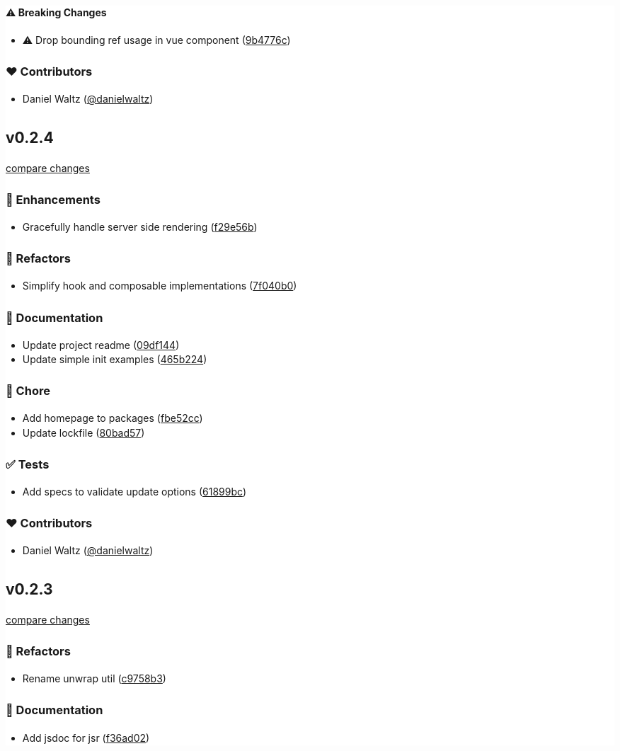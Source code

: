 #### ⚠️ Breaking Changes

- ⚠️  Drop bounding ref usage in vue component ([9b4776c](https://github.com/adhesivejs/adhesive/commit/9b4776c))

### ❤️ Contributors

- Daniel Waltz ([@danielwaltz](https://github.com/danielwaltz))

## v0.2.4

[compare changes](https://github.com/adhesivejs/adhesive/compare/v0.2.3...v0.2.4)

### 🚀 Enhancements

- Gracefully handle server side rendering ([f29e56b](https://github.com/adhesivejs/adhesive/commit/f29e56b))

### 💅 Refactors

- Simplify hook and composable implementations ([7f040b0](https://github.com/adhesivejs/adhesive/commit/7f040b0))

### 📖 Documentation

- Update project readme ([09df144](https://github.com/adhesivejs/adhesive/commit/09df144))
- Update simple init examples ([465b224](https://github.com/adhesivejs/adhesive/commit/465b224))

### 🏡 Chore

- Add homepage to packages ([fbe52cc](https://github.com/adhesivejs/adhesive/commit/fbe52cc))
- Update lockfile ([80bad57](https://github.com/adhesivejs/adhesive/commit/80bad57))

### ✅ Tests

- Add specs to validate update options ([61899bc](https://github.com/adhesivejs/adhesive/commit/61899bc))

### ❤️ Contributors

- Daniel Waltz ([@danielwaltz](https://github.com/danielwaltz))

## v0.2.3

[compare changes](https://github.com/adhesivejs/adhesive/compare/v0.2.2...v0.2.3)

### 💅 Refactors

- Rename unwrap util ([c9758b3](https://github.com/adhesivejs/adhesive/commit/c9758b3))

### 📖 Documentation

- Add jsdoc for jsr ([f36ad02](https://github.com/adhesivejs/adhesive/commit/f36ad02))
